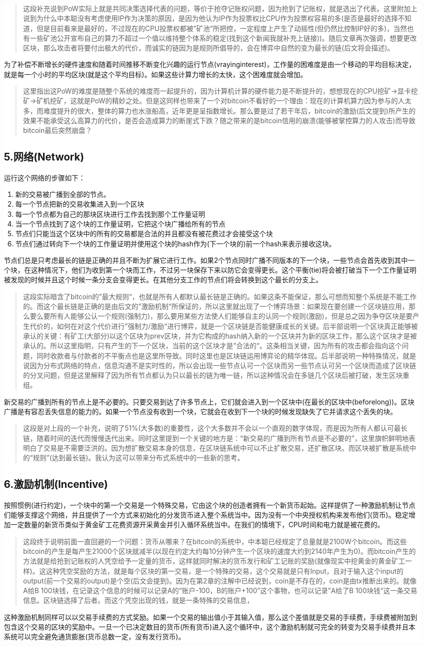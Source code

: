 > 这段补充说到PoW实际上就是共同决策选择代表的问题，等价于抢夺记账权问题，因为抢到了记账权，就是选出了代表。这⾥附加上说到为什么中本聪没有考虑使⽤IP作为决策的原因，是因为他认为IP作为投票权⽐CPU作为投票权容易的多(是否是最好的选择不知道，但是⽬前看来是最好的，不过现在的CPU投票权都被”矿池“所把控，⼀定程度上产⽣了动摇性(但仍然⽐控制IP好的多)，当然也有⼀些矿池公开宣布⾃⼰的算⼒不超过⼀个值以维持整个体系的稳定(找到这个新闻我就补充上链接))。随后⽂章再次强调，想要更改区块，那么攻击者将要付出极⼤的代价，⽽诚实的链因为是规则所倡导的，会在博弈中⾃然的变为最⻓的链(后⽂将会描述)。

为了补偿不断增⻓的硬件速度和随着时间推移不断变化兴趣的运⾏节点(vrayinginterest)，⼯作量的困难度是由⼀个移动的平均⽬标决定，就是每⼀个⼩时的平均区块(就是这个平均⽬标)。如果这些计算⼒增⻓的太快，这个困难度就会增加。

> 这⾥指出这PoW的难度是随整个系统的难度⽽⼀起提升的，因为计算机计算的硬件能⼒是不断提升的，想想现在的CPU挖矿->显卡挖矿->矿机挖矿，这就是PoW的精妙之处。但是这同样也带来了⼀个对bitcoin不看好的⼀个理由：现在的计算机算⼒因为参与的⼈太多，⽽难度提升的很⼤，整体的算⼒也⽔涨船⾼，近年更是呈指数增⻓。那么要是过了若⼲年后，bitcoin的激励(后⽂提到)所产⽣的效果不能承受这么⾼算⼒的代价，是否会造成算⼒的断崖式下跌？随之带来的是bitcoin信⽤的崩溃(能够被掌控算⼒的⼈攻击)⽽导致bitcoin最后突然崩盘？


## 5.⽹络(Network) 

运⾏这个⽹络的步骤如下：

1. 新的交易被⼴播到全部的节点。
2. 每⼀个节点把新的交易收集进⼊到⼀个区块
3. 每⼀个节点都为⾃⼰的那块区块进⾏⼯作去找到那个⼯作量证明
4. 当⼀个节点找到了这个块的⼯作量证明，它把这个块⼴播给所有的节点
5. 节点们只能当这个区块中的所有的交易都是合法的并且都没有被花费过才会接受这个块
6. 节点们通过转向下⼀个块的⼯作量证明并使⽤这个块的hash作为(下⼀个块的)前⼀个hash来表示接收这块。


节点们总是只考虑最⻓的链是正确的并且不断为扩展它进⾏⼯作。如果2个节点同时⼴播不同版本的下⼀个块，⼀些节点会⾸先收到其中⼀个块，在这种情况下，他们为收到第⼀个块⽽⼯作，不过另⼀块保存下来以防它会变得更⻓。这个平衡(tie)将会被打破当下⼀个⼯作量证明被发现的时候并且这个时候⼀条分⽀会变得更⻓。在其他分⽀⼯作的节点们将会转换到这个最⻓的分⽀上。

> 这段实际暗含了bitcoin的”最⼤规则“，也就是所有⼈都默认最⻓链是正确的。如果这条不能保证，那么可想⽽知整个系统是不能⼯作的。⽽这个最⻓链是正确的是由后⽂的”激励机制“所保证的，所以这⾥就出现了⼀个博弈场景：如果现在要创建⼀个区块链应⽤，那么要么要所有⼈能够公认⼀个规则(强制⼒)，那么要⽤某些⽅法使⼈们能够⾃主的认同⼀个规则(激励)，但是总之因为争夺区块是要产⽣代价的，如何在对这个代价进⾏”强制⼒/激励“进⾏博弈，就是⼀个区块链是否能健康成⻓的关键。后半部说明⼀个区块真正能够被承认的关键：有矿⼯(⼤部分)以这个区块为prev区块，并为它构成的hash纳⼊新的⼀个区块并为新的区块⼯作，那么这个区块才是被承认的。所以这⾥指明，只有产⽣的下⼀个区块，当前的这个区块才是”合法的“。这条相当关键，因为所有的攻击都会指向这个问题，同时收款者与付款者的不平衡点也是这⾥所导致。同时这⾥也是区块链运⽤博弈论的精华体现。后半部说明⼀种特殊情况，就是说因为分布式⽹络的特点，信息沟通不是实时性的，所以会出现⼀些节点认可⼀个区块⽽另⼀些节点认可另⼀个区块⽽造成了区块链的分叉问题，但是这⾥解释了因为所有节点都认为只以最⻓的链为唯⼀链，所以这种情况会在多链⼏个区块后被打破，发⽣区块重组。

新交易的⼴播到所有的节点上是不必要的。只要交易到达了许多节点上，它们就会进⼊到⼀个区块中(在最⻓的区块中(beforelong))。区块⼴播是有容忍丢失信息的能⼒的。如果⼀个节点没有收到⼀个块，它就会在收到下⼀个块的时候发现缺失了它并请求这个丢失的块。

> 这段是对上段的⼀个补充，说明了51%(⼤多数)的重要性，这个⼤多数并不会以⼀个直观的数字体现，⽽是因为所有⼈都认可最⻓链，随着时间的迭代⽽慢慢迭代出来。同时这⾥提到⼀个关键的地⽅是：“新交易的⼴播到所有节点是不必要的”，这⾥旗帜鲜明地表明⽩了交易是不需要泛洪的。因为想扩散交易本身的信息，在区块链系统中可以不⽌扩散交易，还扩散区块。⽽区块被扩散是系统中的“规则”(达到最⻓链)。我认为这可以带来分布式系统中的⼀些新的思考。


## 6.激励机制(Incentive)

按照惯例(进⾏约定)，⼀个块中的第⼀个交易是⼀个特殊交易，它由这个块的创造者拥有⼀个新货币起始。这样提供了⼀种激励机制让节点们能够⽀撑这个⽹络，并且提供了⼀个⽅式来初始化的分发货币进⼊整个系统当中。因为没有⼀个中央授权机构来发布他们(货币)。稳定增加⼀定数量的新货币类似于⻩⾦矿⼯花费资源开采⻩⾦并引⼊循环系统当中。在我们的情境下，CPU时间和电⼒就是被花费的。

> 这段终于说明前⾯⼀直回避的⼀个问题：货币从哪来？在bitcoin的系统中，中本聪已经规定了总量就是2100W个bitcoin。⽽这些bitcoin的产⽣是每产⽣21000个区块就减半(以现在约定⼤约每10分钟产⽣⼀个区块的速度⼤约到2140年产⽣为0)。⽽bitcoin产⽣的⽅法就是给抢到记账权的⼈凭空给予⼀定量的货币，这样就同时解决的货币发⾏和矿⼯记账的奖励(就像现实中挖⻩⾦的⻩⾦矿⼯⼀样)。这这种凭空奖励的⽅法，就是每个区块的第⼀交易，是⼀个特殊的交易，这个交易就是只有Input，且对于输⼊这个input的output(前⼀个交易的output)是个空(后⽂会提到)。因为在第2章的注解中已经说到，coin是不存在的，coin是由tx推断出来的。就像A给B 100块钱，在记录这个信息的时候可以记录A的“账户-100，B的账户+100”这个事物，也可以记录”A给了B 100块钱“这⼀条交易信息。区块链选择了后者。⽽这个凭空出现的钱，就是⼀条特殊的交易信息，

这种激励机制同样可以以交易⼿续费的⽅式奖励。如果⼀个交易的输出值⼩于其输⼊值，那么这个差值就是交易的⼿续费，⼿续费被附加到包含这个交易的区块的奖励中。⼀旦⼀个已决定数⽬的货币(所有货币)进⼊这个循环中，这个激励机制就可完全的转变为交易⼿续费并且本系统可以完全避免通货膨胀(货币总数⼀定，没有发⾏货币)。
